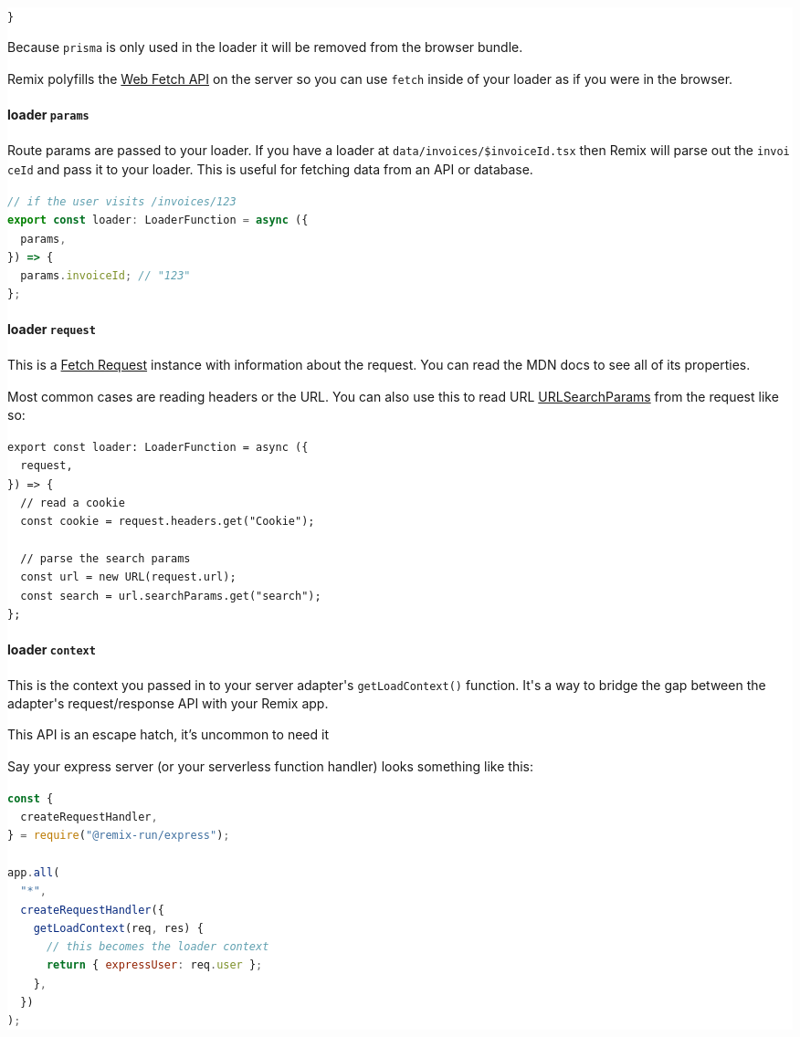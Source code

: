 ```tsx lines=[1-2,6-8,11]
}
```

Because `prisma` is only used in the loader it will be removed from the browser bundle.

Remix polyfills the [Web Fetch API][fetch] on the server so you can use `fetch` inside of your loader as if you were in the browser.

#### loader `params`

Route params are passed to your loader. If you have a loader at `data/invoices/$invoiceId.tsx` then Remix will parse out the `invoiceId` and pass it to your loader. This is useful for fetching data from an API or database.

```ts
// if the user visits /invoices/123
export const loader: LoaderFunction = async ({
  params,
}) => {
  params.invoiceId; // "123"
};
```

#### loader `request`

This is a [Fetch Request][request] instance with information about the request. You can read the MDN docs to see all of its properties.

Most common cases are reading headers or the URL. You can also use this to read URL [URLSearchParams][urlsearchparams] from the request like so:

```tsx
export const loader: LoaderFunction = async ({
  request,
}) => {
  // read a cookie
  const cookie = request.headers.get("Cookie");

  // parse the search params
  const url = new URL(request.url);
  const search = url.searchParams.get("search");
};
```

#### loader `context`

This is the context you passed in to your server adapter's `getLoadContext()` function. It's a way to bridge the gap between the adapter's request/response API with your Remix app.

<docs-info>This API is an escape hatch, it’s uncommon to need it</docs-info>

Say your express server (or your serverless function handler) looks something like this:

```js filename=some-express-server.js
const {
  createRequestHandler,
} = require("@remix-run/express");

app.all(
  "*",
  createRequestHandler({
    getLoadContext(req, res) {
      // this becomes the loader context
      return { expressUser: req.user };
    },
  })
);
```


[fetch]: https://developer.mozilla.org/en-US/docs/Web/API/Fetch_API
[request]: https://developer.mozilla.org/en-US/docs/Web/API/Request
[response]: https://developer.mozilla.org/en-US/docs/Web/API/Response
[headers]: https://developer.mozilla.org/en-US/docs/Web/API/Headers
[urlsearchparams]: https://developer.mozilla.org/en-US/docs/Web/API/URLSearchParams
[form]: ./remix#form
[form action]: ./remix#form-action
[link tag]: https://developer.mozilla.org/en-US/docs/Web/HTML/Element/link
[minimatch]: https://www.npmjs.com/package/minimatch
[handledatarequest]: #entryservertsx